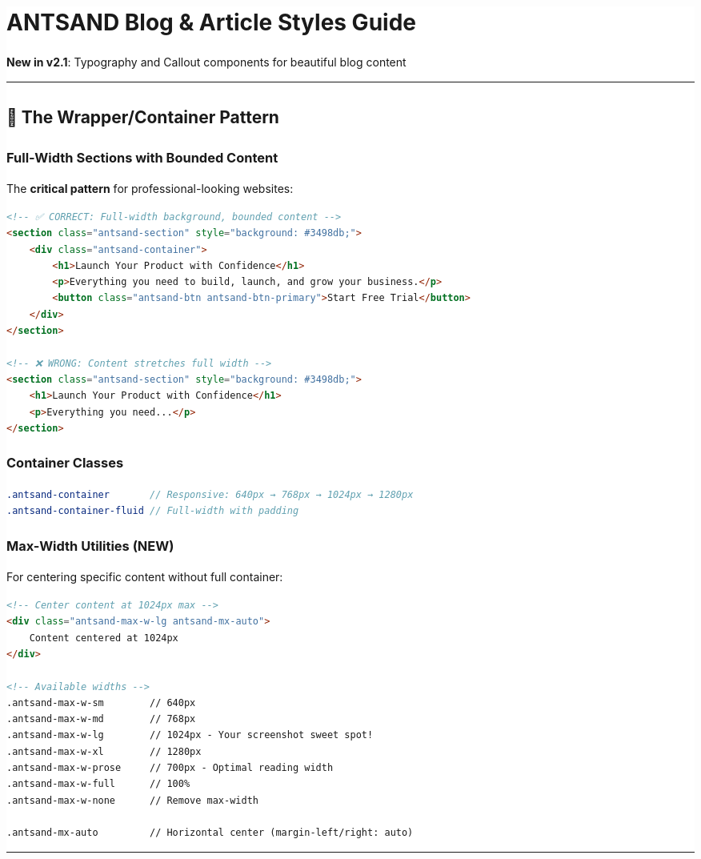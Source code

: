 # ANTSAND Blog & Article Styles Guide

**New in v2.1**: Typography and Callout components for beautiful blog content

---

## 🎯 The Wrapper/Container Pattern

### Full-Width Sections with Bounded Content

The **critical pattern** for professional-looking websites:

```html
<!-- ✅ CORRECT: Full-width background, bounded content -->
<section class="antsand-section" style="background: #3498db;">
    <div class="antsand-container">
        <h1>Launch Your Product with Confidence</h1>
        <p>Everything you need to build, launch, and grow your business.</p>
        <button class="antsand-btn antsand-btn-primary">Start Free Trial</button>
    </div>
</section>

<!-- ❌ WRONG: Content stretches full width -->
<section class="antsand-section" style="background: #3498db;">
    <h1>Launch Your Product with Confidence</h1>
    <p>Everything you need...</p>
</section>
```

### Container Classes

```scss
.antsand-container       // Responsive: 640px → 768px → 1024px → 1280px
.antsand-container-fluid // Full-width with padding
```

### Max-Width Utilities (NEW)

For centering specific content without full container:

```html
<!-- Center content at 1024px max -->
<div class="antsand-max-w-lg antsand-mx-auto">
    Content centered at 1024px
</div>

<!-- Available widths -->
.antsand-max-w-sm        // 640px
.antsand-max-w-md        // 768px
.antsand-max-w-lg        // 1024px - Your screenshot sweet spot!
.antsand-max-w-xl        // 1280px
.antsand-max-w-prose     // 700px - Optimal reading width
.antsand-max-w-full      // 100%
.antsand-max-w-none      // Remove max-width

.antsand-mx-auto         // Horizontal center (margin-left/right: auto)
```

---